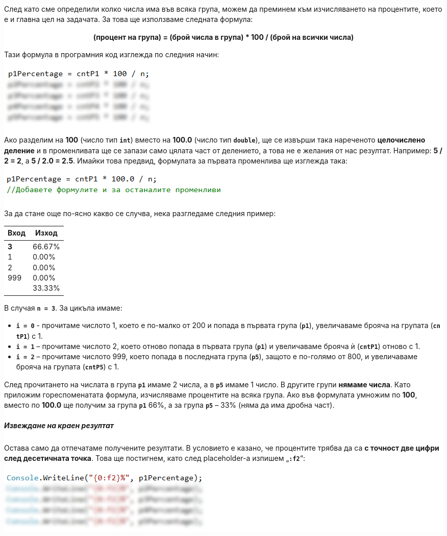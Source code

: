 След като сме определили колко числа има във всяка група, можем да преминем към изчисляването на процентите, което е и главна цел на задачата. За това ще използваме следната формула:

<p align="center"><strong>(процент на група) = (брой числа в група) * 100 / (брой на всички числа)</strong></p>

Тази формула в програмния код изглежда по следния начин:

![](assets/chapter-5-2-images/01.Histogram-04.png)

Ако разделим на **100** (число тип **`int`**) вместо на **100.0** (число тип **`double`**), ще се извърши така нареченото **целочислено деление** и в променливата ще се запази само цялата част от делението, а това не е желания от нас резултат. Например: **5 / 2 = 2**, а **5 / 2.0 = 2.5**. Имайки това предвид, формулата за първата променлива ще изглежда така: 

![](assets/chapter-5-2-images/01.Histogram-05.png)

За да стане още по-ясно какво се случва, нека разгледаме следния пример:

|Вход|Изход|
|--------|---------|
|**3**<br>1<br>2<br>999|66.67%<br>0.00%<br>0.00%<br>0.00%<br>33.33%|

В случая **`n = 3`**.
За цикъла имаме:
   -   	**`i = 0`** - прочитаме числото 1, което е по-малко от 200 и попада в първата група (**`p1`**), увеличаваме брояча на групата (**`cntP1`**) с 1.
   -   	**`i = 1`** – прочитаме числото 2, което отново попада в първата група (**`p1`**) и увеличаваме брояча ѝ (**`cntP1`**) отново с 1.
   -   	**`i = 2`** – прочитаме числото 999, което попада в последната група (**`p5`**), защото е по-голямо от 800, и увеличаваме брояча на групата (**`cntP5`**) с 1.
   
След прочитането на числата в група **`p1`** имаме 2 числа, а в **`p5`** имаме 1 число. В другите групи **нямаме числа**. Като приложим гореспоменатата формула, изчисляваме процентите на всяка група. Ако във формулата умножим по **100**, вместо по **100.0** ще получим за група **`p1`** 66%, а за група **`p5`** – 33% (няма да има дробна част).

##### Извеждане на краен резултат
  
Остава само да отпечатаме получените резултати. В условието е казано, че процентите трябва да са **с точност две цифри след десетичната точка**. Това ще постигнем, като след placeholder-а изпишем „**`:f2`**“:

![](assets/chapter-5-2-images/01.Histogram-06.png)
